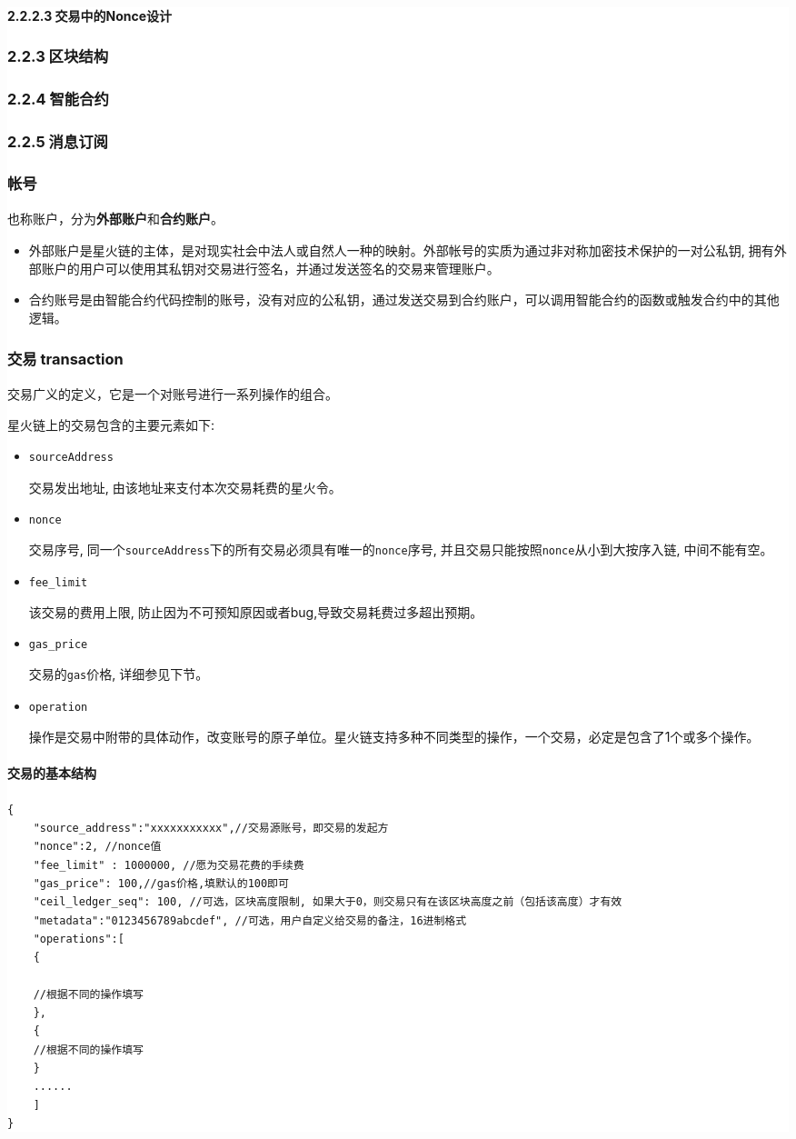 #### 2.2.2.3 交易中的Nonce设计


### 2.2.3 区块结构

### 2.2.4 智能合约

### 2.2.5 消息订阅



###  帐号

也称账户，分为**外部账户**和**合约账户**。

- 外部账户是星火链的主体，是对现实社会中法人或自然人一种的映射。外部帐号的实质为通过非对称加密技术保护的一对公私钥, 拥有外部账户的用户可以使用其私钥对交易进行签名，并通过发送签名的交易来管理账户。

- 合约账号是由智能合约代码控制的账号，没有对应的公私钥，通过发送交易到合约账户，可以调用智能合约的函数或触发合约中的其他逻辑。



### 交易 transaction

交易广义的定义，它是一个对账号进行一系列操作的组合。

星火链上的交易包含的主要元素如下:

- `sourceAddress`

  交易发出地址, 由该地址来支付本次交易耗费的星火令。

- `nonce`

  交易序号, 同一个`sourceAddress`下的所有交易必须具有唯一的`nonce`序号, 并且交易只能按照`nonce`从小到大按序入链, 中间不能有空。

- `fee_limit`

  该交易的费用上限, 防止因为不可预知原因或者bug,导致交易耗费过多超出预期。

- `gas_price`

  交易的`gas`价格, 详细参见下节。

- `operation`

  操作是交易中附带的具体动作，改变账号的原子单位。星火链支持多种不同类型的操作，一个交易，必定是包含了1个或多个操作。

#### 交易的基本结构

```
{
    "source_address":"xxxxxxxxxxx",//交易源账号，即交易的发起方
    "nonce":2, //nonce值
    "fee_limit" : 1000000, //愿为交易花费的手续费
    "gas_price": 100,//gas价格,填默认的100即可
    "ceil_ledger_seq": 100, //可选，区块高度限制, 如果大于0，则交易只有在该区块高度之前（包括该高度）才有效
    "metadata":"0123456789abcdef", //可选，用户自定义给交易的备注，16进制格式
    "operations":[
    {
       
    //根据不同的操作填写
    },
    {
    //根据不同的操作填写
    }
    ......
    ]
}
```
